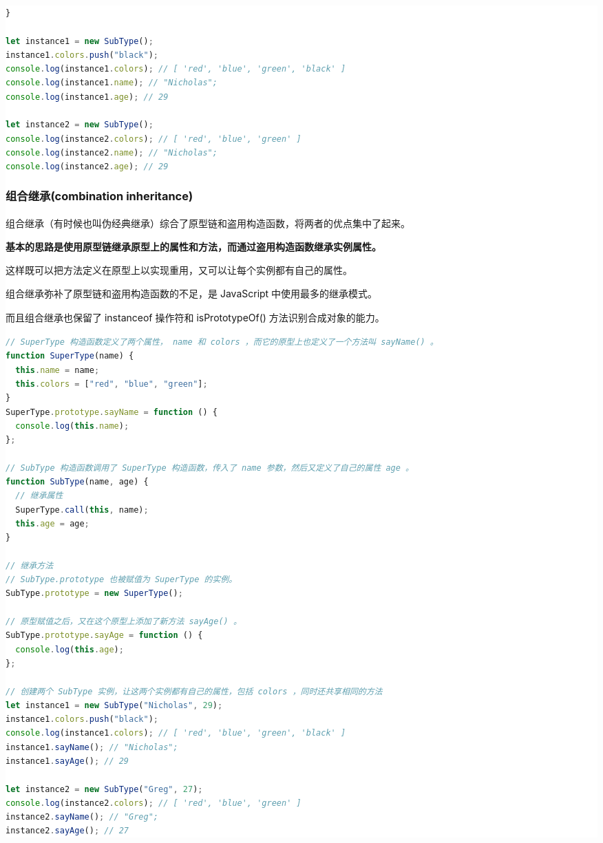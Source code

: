 ```js
}

let instance1 = new SubType();
instance1.colors.push("black");
console.log(instance1.colors); // [ 'red', 'blue', 'green', 'black' ]
console.log(instance1.name); // "Nicholas";
console.log(instance1.age); // 29

let instance2 = new SubType();
console.log(instance2.colors); // [ 'red', 'blue', 'green' ]
console.log(instance2.name); // "Nicholas";
console.log(instance2.age); // 29
```

### 组合继承(combination inheritance)

组合继承（有时候也叫伪经典继承）综合了原型链和盗用构造函数，将两者的优点集中了起来。

**基本的思路是使用原型链继承原型上的属性和方法，而通过盗用构造函数继承实例属性。**

这样既可以把方法定义在原型上以实现重用，又可以让每个实例都有自己的属性。

组合继承弥补了原型链和盗用构造函数的不足，是 JavaScript 中使用最多的继承模式。

而且组合继承也保留了 instanceof 操作符和 isPrototypeOf() 方法识别合成对象的能力。

```js
// SuperType 构造函数定义了两个属性， name 和 colors ，而它的原型上也定义了一个方法叫 sayName() 。
function SuperType(name) {
  this.name = name;
  this.colors = ["red", "blue", "green"];
}
SuperType.prototype.sayName = function () {
  console.log(this.name);
};

// SubType 构造函数调用了 SuperType 构造函数，传入了 name 参数，然后又定义了自己的属性 age 。
function SubType(name, age) {
  // 继承属性
  SuperType.call(this, name);
  this.age = age;
}

// 继承方法
// SubType.prototype 也被赋值为 SuperType 的实例。
SubType.prototype = new SuperType();

// 原型赋值之后，又在这个原型上添加了新方法 sayAge() 。
SubType.prototype.sayAge = function () {
  console.log(this.age);
};

// 创建两个 SubType 实例，让这两个实例都有自己的属性，包括 colors ，同时还共享相同的方法
let instance1 = new SubType("Nicholas", 29);
instance1.colors.push("black");
console.log(instance1.colors); // [ 'red', 'blue', 'green', 'black' ]
instance1.sayName(); // "Nicholas";
instance1.sayAge(); // 29

let instance2 = new SubType("Greg", 27);
console.log(instance2.colors); // [ 'red', 'blue', 'green' ]
instance2.sayName(); // "Greg";
instance2.sayAge(); // 27
```
